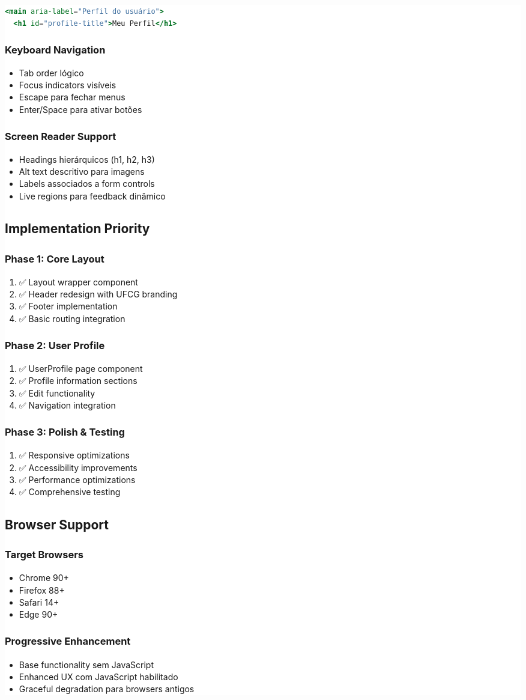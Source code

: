```jsx
<main aria-label="Perfil do usuário">
  <h1 id="profile-title">Meu Perfil</h1>
```

### Keyboard Navigation
- Tab order lógico
- Focus indicators visíveis
- Escape para fechar menus
- Enter/Space para ativar botões

### Screen Reader Support
- Headings hierárquicos (h1, h2, h3)
- Alt text descritivo para imagens
- Labels associados a form controls
- Live regions para feedback dinâmico

## Implementation Priority

### Phase 1: Core Layout
1. ✅ Layout wrapper component
2. ✅ Header redesign with UFCG branding
3. ✅ Footer implementation
4. ✅ Basic routing integration

### Phase 2: User Profile
1. ✅ UserProfile page component
2. ✅ Profile information sections
3. ✅ Edit functionality
4. ✅ Navigation integration

### Phase 3: Polish & Testing
1. ✅ Responsive optimizations
2. ✅ Accessibility improvements
3. ✅ Performance optimizations
4. ✅ Comprehensive testing

## Browser Support

### Target Browsers
- Chrome 90+
- Firefox 88+
- Safari 14+
- Edge 90+

### Progressive Enhancement
- Base functionality sem JavaScript
- Enhanced UX com JavaScript habilitado
- Graceful degradation para browsers antigos
